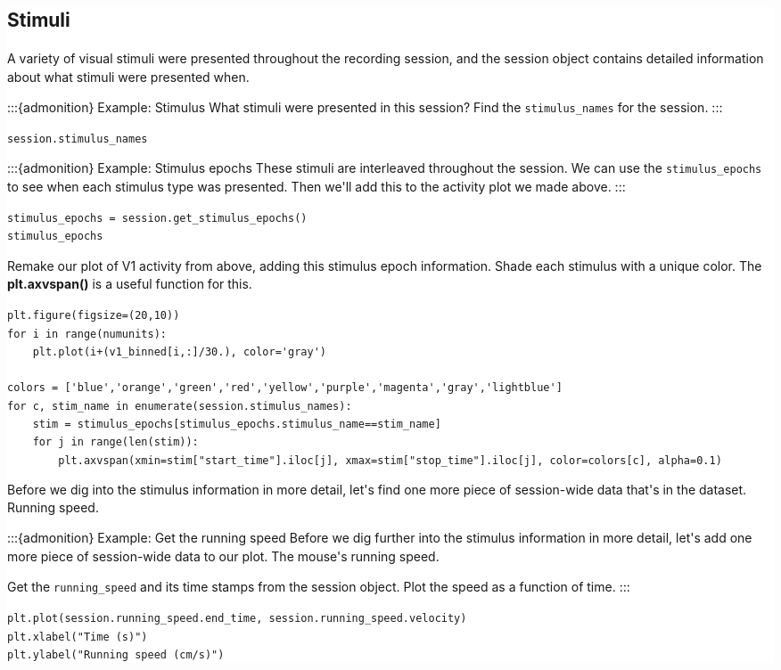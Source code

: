 ## Stimuli

 A variety of visual stimuli were presented throughout the recording session, and the session object contains detailed information about what stimuli were presented when.

:::{admonition} Example: Stimulus
What stimuli were presented in this session? Find the `stimulus_names` for the session.
:::

```{code-cell} ipython3
session.stimulus_names
```

:::{admonition} Example: Stimulus epochs
These stimuli are interleaved throughout the session. We can use the
`stimulus_epochs` to see when each stimulus type was presented. Then we'll add
this to the activity plot we made above.
:::

```{code-cell} ipython3
stimulus_epochs = session.get_stimulus_epochs()
stimulus_epochs
```

Remake our plot of V1 activity from above, adding this stimulus epoch
information. Shade each stimulus with a unique color. The **plt.axvspan()** is a
useful function for this.

```{code-cell} ipython3
plt.figure(figsize=(20,10))
for i in range(numunits):
    plt.plot(i+(v1_binned[i,:]/30.), color='gray')

colors = ['blue','orange','green','red','yellow','purple','magenta','gray','lightblue']
for c, stim_name in enumerate(session.stimulus_names):
    stim = stimulus_epochs[stimulus_epochs.stimulus_name==stim_name]
    for j in range(len(stim)):
        plt.axvspan(xmin=stim["start_time"].iloc[j], xmax=stim["stop_time"].iloc[j], color=colors[c], alpha=0.1)
```

Before we dig into the stimulus information in more detail, let's find one more piece of session-wide data that's in the dataset. Running speed.

:::{admonition} Example: Get the running speed
Before we dig further into the stimulus information in more detail, let's add
one more piece of session-wide data to our plot. The mouse's running speed.

Get the `running_speed` and its time stamps from the session object. Plot the
speed as a function of time.
:::

```{code-cell} ipython3
plt.plot(session.running_speed.end_time, session.running_speed.velocity)
plt.xlabel("Time (s)")
plt.ylabel("Running speed (cm/s)")
```
